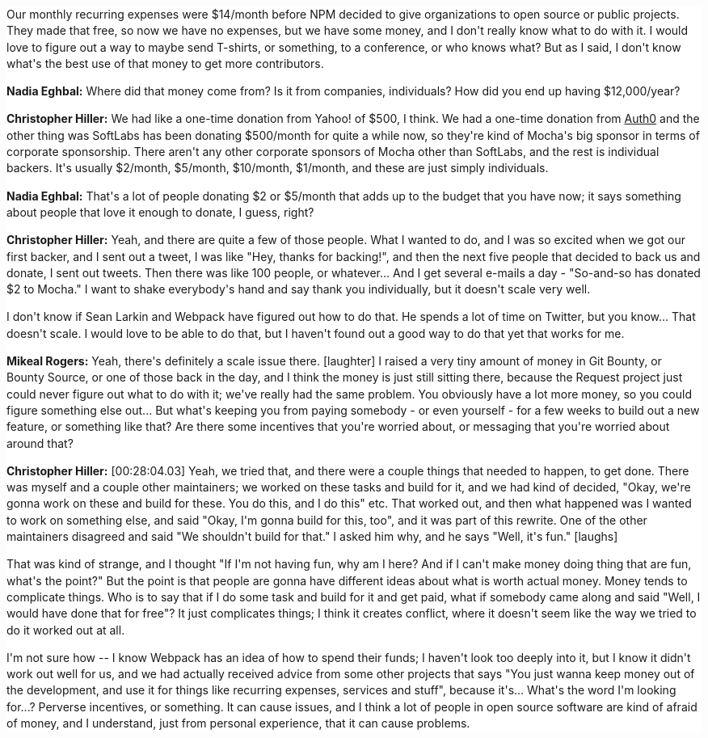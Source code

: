 Our monthly recurring expenses were $14/month before NPM decided to give organizations to open source or public projects. They made that free, so now we have no expenses, but we have some money, and I don't really know what to do with it. I would love to figure out a way to maybe send T-shirts, or something, to a conference, or who knows what? But as I said, I don't know what's the best use of that money to get more contributors.

**Nadia Eghbal:** Where did that money come from? Is it from companies, individuals? How did you end up having $12,000/year?

**Christopher Hiller:** We had like a one-time donation from Yahoo! of $500, I think. We had a one-time donation from [Auth0](https://auth0.com/) and the other thing was SoftLabs has been donating $500/month for quite a while now, so they're kind of Mocha's big sponsor in terms of corporate sponsorship. There aren't any other corporate sponsors of Mocha other than SoftLabs, and the rest is individual backers. It's usually $2/month, $5/month, $10/month, $1/month, and these are just simply individuals.

**Nadia Eghbal:** That's a lot of people donating $2 or $5/month that adds up to the budget that you have now; it says something about people that love it enough to donate, I guess, right?

**Christopher Hiller:** Yeah, and there are quite a few of those people. What I wanted to do, and I was so excited when we got our first backer, and I sent out a tweet, I was like "Hey, thanks for backing!", and then the next five people that decided to back us and donate, I sent out tweets. Then there was like 100 people, or whatever... And I get several e-mails a day - "So-and-so has donated $2 to Mocha." I want to shake everybody's hand and say thank you individually, but it doesn't scale very well.

I don't know if Sean Larkin and Webpack have figured out how to do that. He spends a lot of time on Twitter, but you know... That doesn't scale. I would love to be able to do that, but I haven't found out a good way to do that yet that works for me.

**Mikeal Rogers:** Yeah, there's definitely a scale issue there. \[laughter\] I raised a very tiny amount of money in Git Bounty, or Bounty Source, or one of those back in the day, and I think the money is just still sitting there, because the Request project just could never figure out what to do with it; we've really had the same problem. You obviously have a lot more money, so you could figure something else out... But what's keeping you from paying somebody - or even yourself - for a few weeks to build out a new feature, or something like that? Are there some incentives that you're worried about, or messaging that you're worried about around that?

**Christopher Hiller:** \[00:28:04.03\] Yeah, we tried that, and there were a couple things that needed to happen, to get done. There was myself and a couple other maintainers; we worked on these tasks and build for it, and we had kind of decided, "Okay, we're gonna work on these and build for these. You do this, and I do this" etc. That worked out, and then what happened was I wanted to work on something else, and said "Okay, I'm gonna build for this, too", and it was part of this rewrite. One of the other maintainers disagreed and said "We shouldn't build for that." I asked him why, and he says "Well, it's fun." \[laughs\]

That was kind of strange, and I thought "If I'm not having fun, why am I here? And if I can't make money doing thing that are fun, what's the point?" But the point is that people are gonna have different ideas about what is worth actual money. Money tends to complicate things. Who is to say that if I do some task and build for it and get paid, what if somebody came along and said "Well, I would have done that for free"? It just complicates things; I think it creates conflict, where it doesn't seem like the way we tried to do it worked out at all.

I'm not sure how -- I know Webpack has an idea of how to spend their funds; I haven't look too deeply into it, but I know it didn't work out well for us, and we had actually received advice from some other projects that says "You just wanna keep money out of the development, and use it for things like recurring expenses, services and stuff", because it's... What's the word I'm looking for...? Perverse incentives, or something. It can cause issues, and I think a lot of people in open source software are kind of afraid of money, and I understand, just from personal experience, that it can cause problems.
